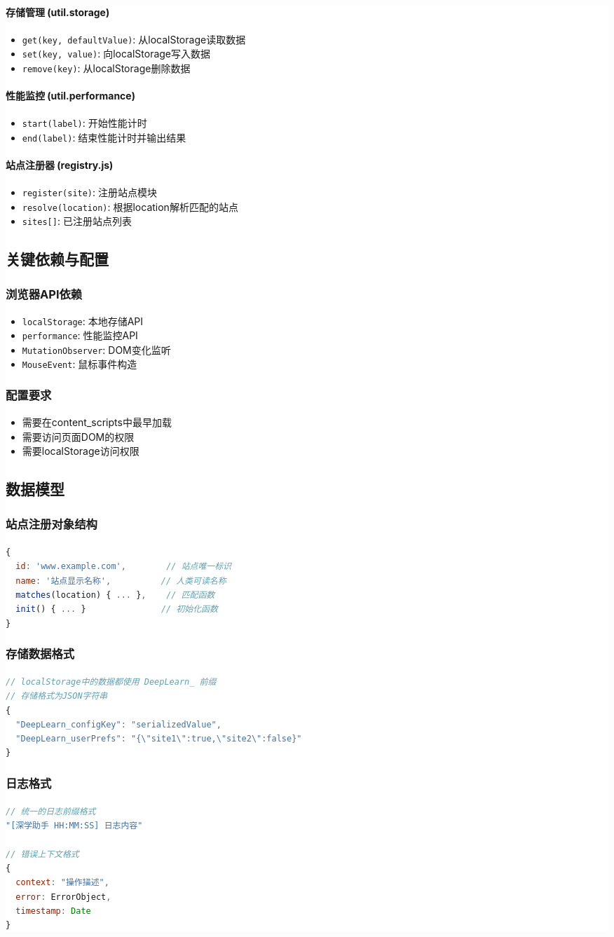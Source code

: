 #### 存储管理 (util.storage)
- `get(key, defaultValue)`: 从localStorage读取数据
- `set(key, value)`: 向localStorage写入数据  
- `remove(key)`: 从localStorage删除数据

#### 性能监控 (util.performance)
- `start(label)`: 开始性能计时
- `end(label)`: 结束性能计时并输出结果

#### 站点注册器 (registry.js)
- `register(site)`: 注册站点模块
- `resolve(location)`: 根据location解析匹配的站点
- `sites[]`: 已注册站点列表

## 关键依赖与配置

### 浏览器API依赖
- `localStorage`: 本地存储API
- `performance`: 性能监控API  
- `MutationObserver`: DOM变化监听
- `MouseEvent`: 鼠标事件构造

### 配置要求
- 需要在content_scripts中最早加载
- 需要访问页面DOM的权限
- 需要localStorage访问权限

## 数据模型

### 站点注册对象结构
```javascript
{
  id: 'www.example.com',        // 站点唯一标识
  name: '站点显示名称',          // 人类可读名称
  matches(location) { ... },    // 匹配函数
  init() { ... }               // 初始化函数
}
```

### 存储数据格式
```javascript
// localStorage中的数据都使用 DeepLearn_ 前缀
// 存储格式为JSON字符串
{
  "DeepLearn_configKey": "serializedValue",
  "DeepLearn_userPrefs": "{\"site1\":true,\"site2\":false}"
}
```

### 日志格式
```javascript
// 统一的日志前缀格式
"[深学助手 HH:MM:SS] 日志内容"

// 错误上下文格式
{
  context: "操作描述",
  error: ErrorObject,
  timestamp: Date
}
```
